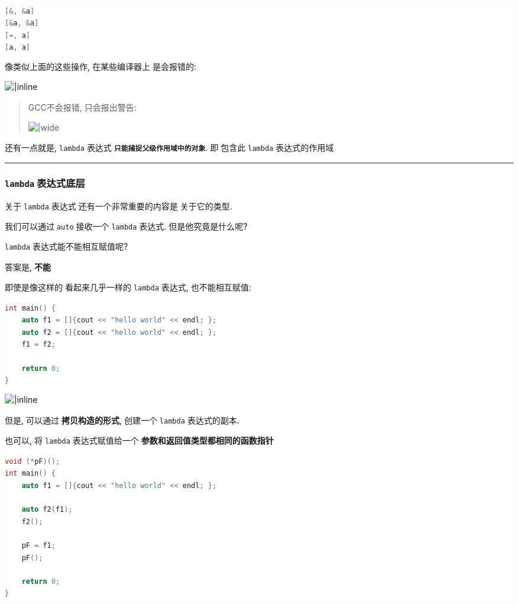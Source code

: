 ```cpp
[&, &a]
[&a, &a]
[=, a]
[a, a]
```

像类似上面的这些操作, 在某些编译器上 是会报错的:

![|inline](https://dxyt-july-image.oss-cn-beijing.aliyuncs.com/202307062320544.png)

> GCC不会报错, 只会报出警告:
>
> ![|wide](https://dxyt-july-image.oss-cn-beijing.aliyuncs.com/202307062321998.png)

还有一点就是, `lambda` 表达式 **`只能捕捉父级作用域中的对象`**. 即 包含此 `lambda` 表达式的作用域

---

### `lambda` 表达式底层

关于 `lambda` 表达式 还有一个非常重要的内容是 关于它的类型. 

我们可以通过 `auto` 接收一个 `lambda` 表达式. 但是他究竟是什么呢?

`lambda` 表达式能不能相互赋值呢?

答案是, **不能**

即使是像这样的 看起来几乎一样的 `lambda` 表达式, 也不能相互赋值:

```cpp
int main() {
    auto f1 = []{cout << "hello world" << endl; };
    auto f2 = []{cout << "hello world" << endl; };
    f1 = f2;

    return 0;
}
```

![|inline](https://dxyt-july-image.oss-cn-beijing.aliyuncs.com/202307062328843.png)

但是, 可以通过 **拷贝构造的形式**, 创建一个 `lambda` 表达式的副本.

也可以, 将 `lambda` 表达式赋值给一个 **参数和返回值类型都相同的函数指针**

```cpp
void (*pF)();
int main() {
    auto f1 = []{cout << "hello world" << endl; };
    
    auto f2(f1);
    f2();
    
    pF = f1;
    pF();

    return 0;
}
```
